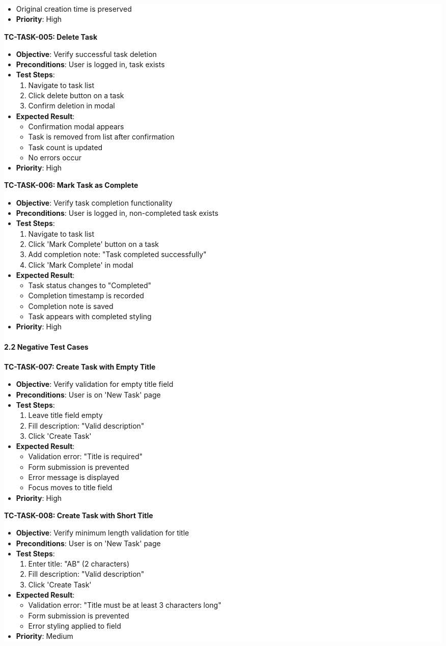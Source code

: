   - Original creation time is preserved
- **Priority**: High

**TC-TASK-005: Delete Task**
- **Objective**: Verify successful task deletion
- **Preconditions**: User is logged in, task exists
- **Test Steps**:
  1. Navigate to task list
  2. Click delete button on a task
  3. Confirm deletion in modal
- **Expected Result**: 
  - Confirmation modal appears
  - Task is removed from list after confirmation
  - Task count is updated
  - No errors occur
- **Priority**: High

**TC-TASK-006: Mark Task as Complete**
- **Objective**: Verify task completion functionality
- **Preconditions**: User is logged in, non-completed task exists
- **Test Steps**:
  1. Navigate to task list
  2. Click 'Mark Complete' button on a task
  3. Add completion note: "Task completed successfully"
  4. Click 'Mark Complete' in modal
- **Expected Result**: 
  - Task status changes to "Completed"
  - Completion timestamp is recorded
  - Completion note is saved
  - Task appears with completed styling
- **Priority**: High

#### 2.2 Negative Test Cases

**TC-TASK-007: Create Task with Empty Title**
- **Objective**: Verify validation for empty title field
- **Preconditions**: User is on 'New Task' page
- **Test Steps**:
  1. Leave title field empty
  2. Fill description: "Valid description"
  3. Click 'Create Task'
- **Expected Result**: 
  - Validation error: "Title is required"
  - Form submission is prevented
  - Error message is displayed
  - Focus moves to title field
- **Priority**: High

**TC-TASK-008: Create Task with Short Title**
- **Objective**: Verify minimum length validation for title
- **Preconditions**: User is on 'New Task' page
- **Test Steps**:
  1. Enter title: "AB" (2 characters)
  2. Fill description: "Valid description"
  3. Click 'Create Task'
- **Expected Result**: 
  - Validation error: "Title must be at least 3 characters long"
  - Form submission is prevented
  - Error styling applied to field
- **Priority**: Medium
